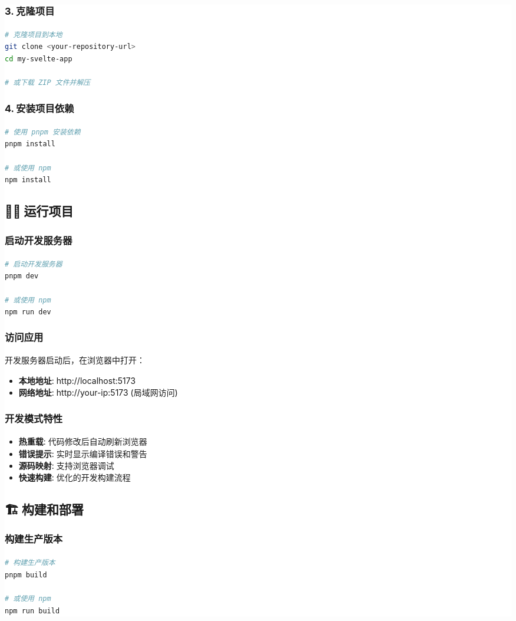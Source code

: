 ### 3. 克隆项目

```bash
# 克隆项目到本地
git clone <your-repository-url>
cd my-svelte-app

# 或下载 ZIP 文件并解压
```

### 4. 安装项目依赖

```bash
# 使用 pnpm 安装依赖
pnpm install

# 或使用 npm
npm install
```

## 🏃‍♂️ 运行项目

### 启动开发服务器

```bash
# 启动开发服务器
pnpm dev

# 或使用 npm
npm run dev
```

### 访问应用

开发服务器启动后，在浏览器中打开：
- **本地地址**: http://localhost:5173
- **网络地址**: http://your-ip:5173 (局域网访问)

### 开发模式特性

- **热重载**: 代码修改后自动刷新浏览器
- **错误提示**: 实时显示编译错误和警告
- **源码映射**: 支持浏览器调试
- **快速构建**: 优化的开发构建流程

## 🏗️ 构建和部署

### 构建生产版本

```bash
# 构建生产版本
pnpm build

# 或使用 npm
npm run build
```
